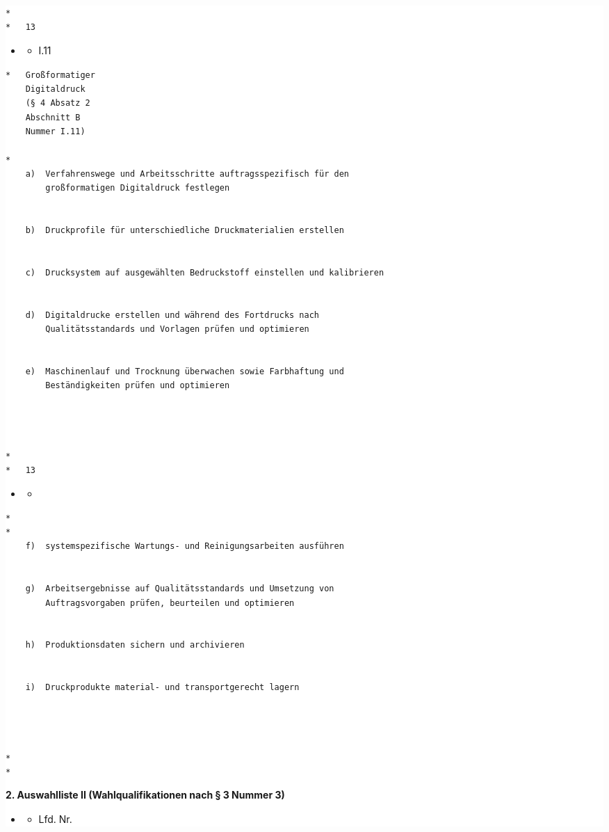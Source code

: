 


    *
    *   13


*    *   I.11

    *   Großformatiger
        Digitaldruck
        (§ 4 Absatz 2
        Abschnitt B
        Nummer I.11)

    *
        a)  Verfahrenswege und Arbeitsschritte auftragsspezifisch für den
            großformatigen Digitaldruck festlegen


        b)  Druckprofile für unterschiedliche Druckmaterialien erstellen


        c)  Drucksystem auf ausgewählten Bedruckstoff einstellen und kalibrieren


        d)  Digitaldrucke erstellen und während des Fortdrucks nach
            Qualitätsstandards und Vorlagen prüfen und optimieren


        e)  Maschinenlauf und Trocknung überwachen sowie Farbhaftung und
            Beständigkeiten prüfen und optimieren




    *
    *   13


*    *
    *
    *
        f)  systemspezifische Wartungs- und Reinigungsarbeiten ausführen


        g)  Arbeitsergebnisse auf Qualitätsstandards und Umsetzung von
            Auftragsvorgaben prüfen, beurteilen und optimieren


        h)  Produktionsdaten sichern und archivieren


        i)  Druckprodukte material- und transportgerecht lagern




    *
    *



   **2. Auswahlliste II (Wahlqualifikationen nach § 3 Nummer 3)**

*    *   Lfd.
        Nr.
